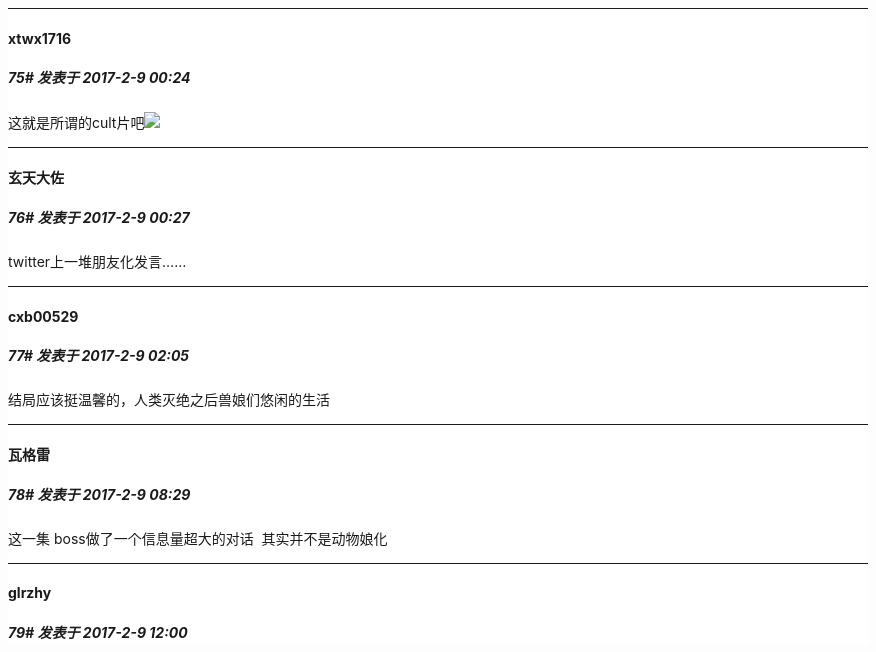 



*****

####  xtwx1716  
##### 75#       发表于 2017-2-9 00:24




这就是所谓的cult片吧<img src="https://static.saraba1st.com/image/smiley/nq/001.gif" referrerpolicy="no-referrer">







*****

####  玄天大佐  
##### 76#       发表于 2017-2-9 00:27




twitter上一堆朋友化发言……







*****

####  cxb00529  
##### 77#       发表于 2017-2-9 02:05




结局应该挺温馨的，人类灭绝之后兽娘们悠闲的生活







*****

####  瓦格雷  
##### 78#       发表于 2017-2-9 08:29




这一集 boss做了一个信息量超大的对话  其实并不是动物娘化







*****

####  glrzhy  
##### 79#       发表于 2017-2-9 12:00
